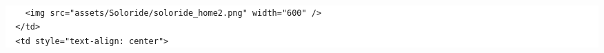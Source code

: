         <img src="assets/Soloride/soloride_home2.png" width="600" />
      </td>
      <td style="text-align: center">